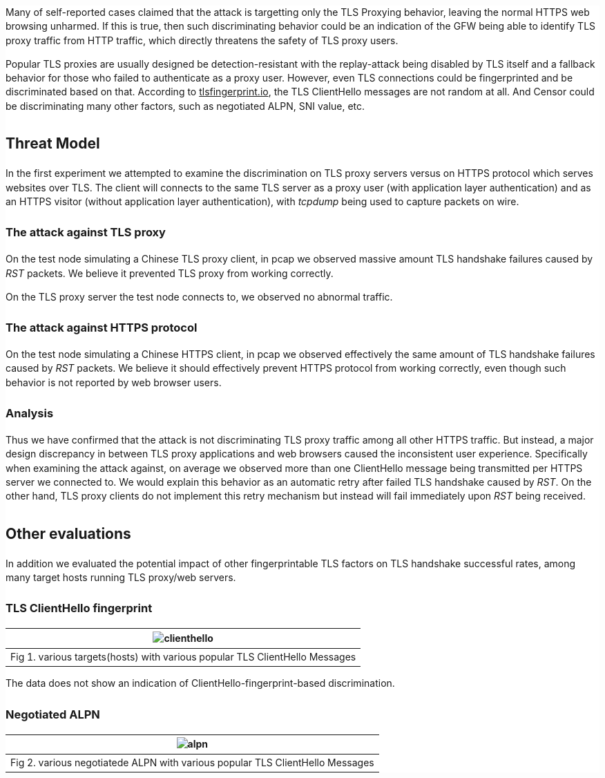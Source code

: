 Many of self-reported cases claimed that the attack is targetting only the TLS Proxying behavior, leaving the normal HTTPS web browsing unharmed. If this is true, then such discriminating behavior could be an indication of the GFW being able to identify TLS proxy traffic from HTTP traffic, which directly threatens the safety of TLS proxy users. 

Popular TLS proxies are usually designed be detection-resistant with the replay-attack being disabled by TLS itself and a fallback behavior for those who failed to authenticate as a proxy user. However, even TLS connections could be fingerprinted and be discriminated based on that. According to [tlsfingerprint.io](https://tlsfingerprint.io), the TLS ClientHello messages are not random at all. And Censor could be discriminating many other factors, such as negotiated ALPN, SNI value, etc. 

## Threat Model
In the first experiment we attempted to examine the discrimination on TLS proxy servers versus on HTTPS protocol which serves websites over TLS. The client will connects to the same TLS server as a proxy user (with application layer authentication) and as an HTTPS visitor (without application layer authentication), with _tcpdump_ being used to capture packets on wire. 

### The attack against TLS proxy
On the test node simulating a Chinese TLS proxy client, in pcap we observed massive amount TLS handshake failures caused by _RST_ packets. We believe it prevented TLS proxy from working correctly. 

On the TLS proxy server the test node connects to, we observed no abnormal traffic.

### The attack against HTTPS protocol
On the test node simulating a Chinese HTTPS client, in pcap we observed effectively the same amount of TLS handshake failures caused by _RST_ packets. We believe it should effectively prevent HTTPS protocol from working correctly, even though such behavior is not reported by web browser users. 

### Analysis
Thus we have confirmed that the attack is not discriminating TLS proxy traffic among all other HTTPS traffic. But instead, a major design discrepancy in between TLS proxy applications and web browsers caused the inconsistent user experience. Specifically when examining the attack against, on average we observed more than one ClientHello message being transmitted per HTTPS server we connected to. We would explain this behavior as an automatic retry after failed TLS handshake caused by _RST_. On the other hand, TLS proxy clients do not implement this retry mechanism but instead will fail immediately upon _RST_ being received. 

## Other evaluations
In addition we evaluated the potential impact of other fingerprintable TLS factors on TLS handshake successful rates, among many target hosts running TLS proxy/web servers.

### TLS ClientHello fingerprint
| ![clienthello](/images/china-tls-proxy/clienthello.png) |
| :--: |
| Fig 1. various targets(hosts) with various popular TLS ClientHello Messages |

The data does not show an indication of ClientHello-fingerprint-based discrimination.

### Negotiated ALPN
| ![alpn](/images/china-tls-proxy/alpn.png) |
| :--: |
| Fig 2. various negotiatede ALPN with various popular TLS ClientHello Messages |
